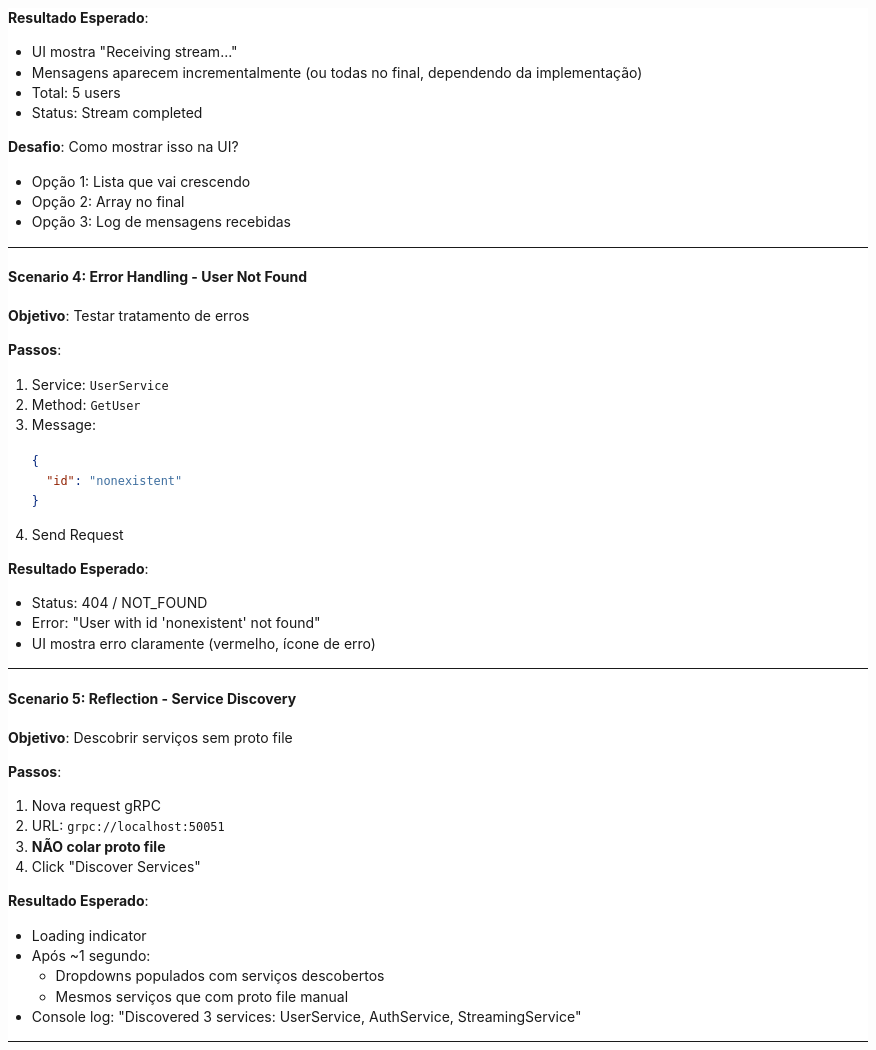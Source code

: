 **Resultado Esperado**:

- UI mostra "Receiving stream..."
- Mensagens aparecem incrementalmente (ou todas no final, dependendo da implementação)
- Total: 5 users
- Status: Stream completed

**Desafio**: Como mostrar isso na UI?

- Opção 1: Lista que vai crescendo
- Opção 2: Array no final
- Opção 3: Log de mensagens recebidas

---

#### **Scenario 4: Error Handling - User Not Found**

**Objetivo**: Testar tratamento de erros

**Passos**:

1. Service: `UserService`
2. Method: `GetUser`
3. Message:
   ```json
   {
     "id": "nonexistent"
   }
   ```
4. Send Request

**Resultado Esperado**:

- Status: 404 / NOT_FOUND
- Error: "User with id 'nonexistent' not found"
- UI mostra erro claramente (vermelho, ícone de erro)

---

#### **Scenario 5: Reflection - Service Discovery**

**Objetivo**: Descobrir serviços sem proto file

**Passos**:

1. Nova request gRPC
2. URL: `grpc://localhost:50051`
3. **NÃO colar proto file**
4. Click "Discover Services"

**Resultado Esperado**:

- Loading indicator
- Após ~1 segundo:
  - Dropdowns populados com serviços descobertos
  - Mesmos serviços que com proto file manual
- Console log: "Discovered 3 services: UserService, AuthService, StreamingService"

---